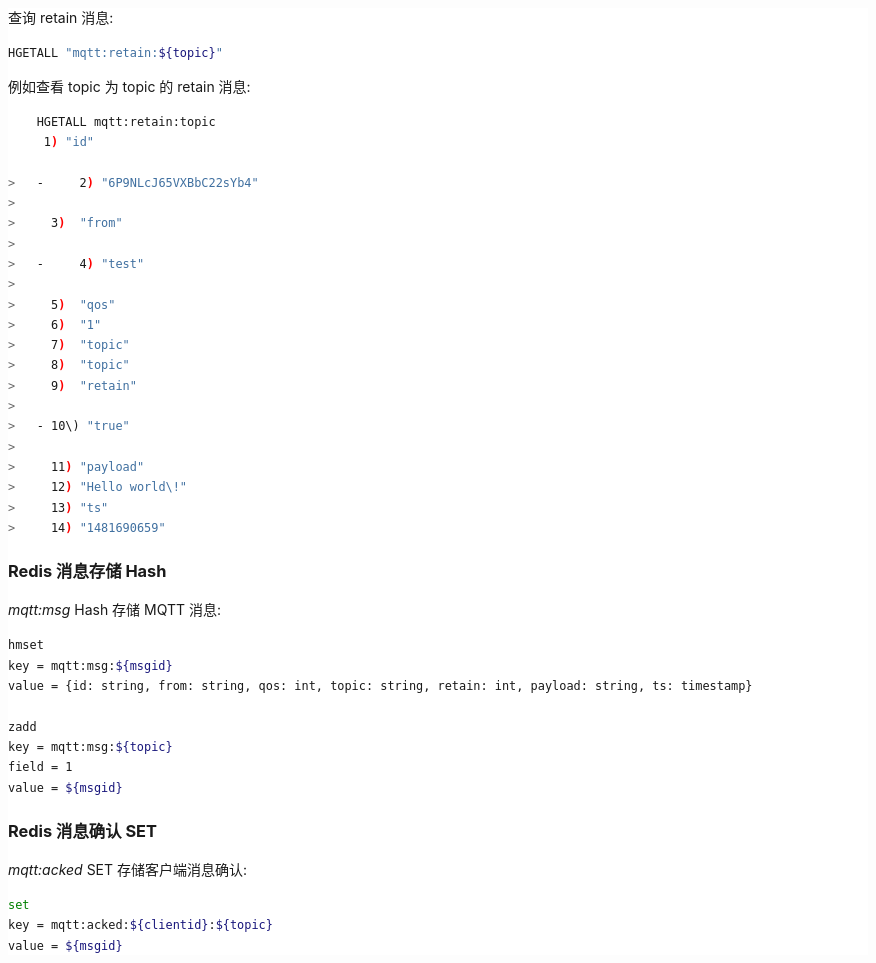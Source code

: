 查询 retain 消息:

```bash
HGETALL "mqtt:retain:${topic}"
```

例如查看 topic 为 topic 的 retain 消息:

```bash
    HGETALL mqtt:retain:topic
     1) "id"

>   -     2) "6P9NLcJ65VXBbC22sYb4"
>     
>     3)  "from"
> 
>   -     4) "test"
>     
>     5)  "qos"
>     6)  "1"
>     7)  "topic"
>     8)  "topic"
>     9)  "retain"
> 
>   - 10\) "true"
>     
>     11) "payload"
>     12) "Hello world\!"
>     13) "ts"
>     14) "1481690659"
```

### Redis 消息存储 Hash

*mqtt:msg* Hash 存储 MQTT 消息:

```bash
hmset
key = mqtt:msg:${msgid}
value = {id: string, from: string, qos: int, topic: string, retain: int, payload: string, ts: timestamp}

zadd
key = mqtt:msg:${topic}
field = 1
value = ${msgid}
```


### Redis 消息确认 SET

*mqtt:acked* SET 存储客户端消息确认:

```bash
set
key = mqtt:acked:${clientid}:${topic}
value = ${msgid}
```
